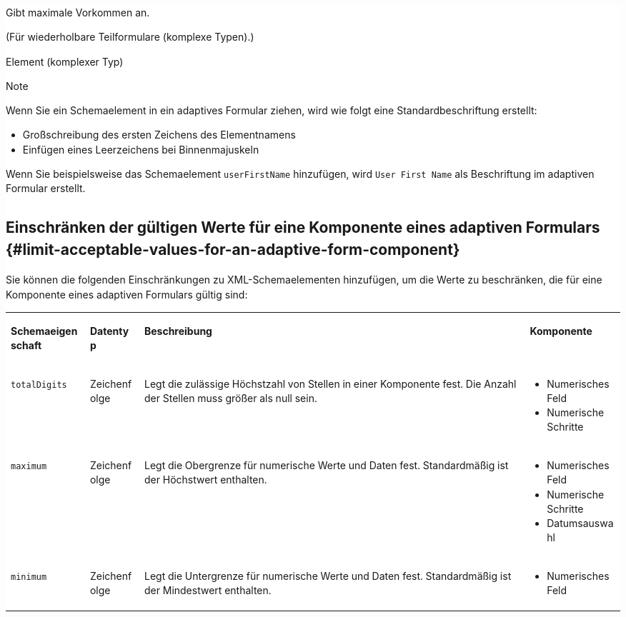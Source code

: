    <td><p>Gibt maximale Vorkommen an.</p> <p>(Für wiederholbare Teilformulare (komplexe Typen).)</p> </td>
   <td>Element (komplexer Typ)</td>
  </tr>
 </tbody>
</table>

>[!NOTE]
>
>Wenn Sie ein Schemaelement in ein adaptives Formular ziehen, wird wie folgt eine Standardbeschriftung erstellt:
>
>* Großschreibung des ersten Zeichens des Elementnamens
>* Einfügen eines Leerzeichens bei Binnenmajuskeln
>
>Wenn Sie beispielsweise das Schemaelement `userFirstName` hinzufügen, wird `User First Name` als Beschriftung im adaptiven Formular erstellt.

## Einschränken der gültigen Werte für eine Komponente eines adaptiven Formulars {#limit-acceptable-values-for-an-adaptive-form-component}

Sie können die folgenden Einschränkungen zu XML-Schemaelementen hinzufügen, um die Werte zu beschränken, die für eine Komponente eines adaptiven Formulars gültig sind:

<table>
 <tbody>
  <tr>
   <td><p><strong> Schemaeigenschaft</strong></p> </td>
   <td><p><strong>Datentyp</strong></p> </td>
   <td><p><strong>Beschreibung</strong></p> </td>
   <td><p><strong>Komponente</strong></p> </td>
  </tr>
  <tr>
   <td><p><code>totalDigits</code></p> </td>
   <td><p>Zeichenfolge</p> </td>
   <td><p>Legt die zulässige Höchstzahl von Stellen in einer Komponente fest. Die Anzahl der Stellen muss größer als null sein.</p> </td>
   <td>
    <ul>
     <li>Numerisches Feld</li>
     <li>Numerische Schritte</li>
    </ul> </td>
  </tr>
  <tr>
   <td><p><code>maximum</code></p> </td>
   <td><p>Zeichenfolge</p> </td>
   <td><p>Legt die Obergrenze für numerische Werte und Daten fest. Standardmäßig ist der Höchstwert enthalten.</p> </td>
   <td>
    <ul>
     <li>Numerisches Feld</li>
     <li>Numerische Schritte<br /> </li>
     <li>Datumsauswahl</li>
    </ul> </td>
  </tr>
  <tr>
   <td><p><code>minimum</code></p> </td>
   <td><p>Zeichenfolge</p> </td>
   <td><p>Legt die Untergrenze für numerische Werte und Daten fest. Standardmäßig ist der Mindestwert enthalten.</p> </td>
   <td>
    <ul>
     <li>Numerisches Feld</li>
